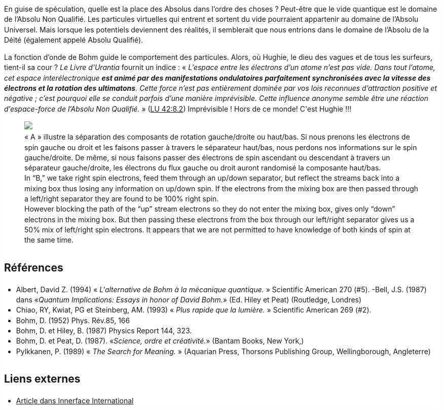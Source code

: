 En guise de spéculation, quelle est la place des Absolus dans l’ordre des choses ? Peut-être que le vide quantique est le domaine de l’Absolu Non Qualifié. Les particules virtuelles qui entrent et sortent du vide pourraient appartenir au domaine de l’Absolu Universel. Mais lorsque les potentiels deviennent des réalités, il semblerait que nous entrions dans le domaine de l’Absolu de la Déité (également appelé Absolu Qualifié).

La fonction d’onde de Bohm guide le comportement des particules. Alors, où Hughie, le dieu des vagues et de tous les surfeurs, tient-il sa cour ? _Le Livre d'Urantia_ fournit un indice : « _L’espace entre les électrons d’un atome n’est pas vide. Dans tout l’atome, cet espace interélectronique ***est animé par des manifestations ondulatoires parfaitement synchronisées avec la vitesse des électrons et la rotation des ultimatons***. Cette force n’est pas entièrement dominée par vos lois reconnues d’attraction positive et négative ; c’est pourquoi elle se conduit parfois d’une manière imprévisible. Cette influence anonyme semble être une réaction d’espace-force de l’Absolu Non Qualifié._ » (<a id="a102_696"></a>[LU 42:8.2](/fr/The_Urantia_Book/42#p8_2)) Imprévisible ! Hors de ce monde! C'est Hughie !!!

<figure id="Figure_3" class="image urantiapedia image-style-align-right">
<img src="/image/article/Ken_Glasziou/Quantum_Theory_The_Urantia_Book_and_the_Absolutes/005510.jpg">
<figcaption>« A » illustre la séparation des composants de rotation gauche/droite ou haut/bas. Si nous prenons les électrons de spin gauche ou droit et les faisons passer à travers le séparateur haut/bas, nous perdons nos informations sur le spin gauche/droite. De même, si nous faisons passer des électrons de spin ascendant ou descendant à travers un séparateur gauche/droite, les électrons du flux gauche ou droit auront randomisé la composante haut/bas.<br>
In “B,” we take right spin electrons, feed them through an up/down separator, but reflect the streams back into a mixing box thus losing any information on up/down spin. If the electrons from the mixing box are then passed through a left/right separator they are found to be 100% right spin.
<br>
However blocking the path of the “up” stream electrons so they do not enter the mixing box, gives only “down” electrons in the mixing box. But then passing these electrons from the box through our left/right separator gives us a 50% mix of left/right spin electrons. It appears that we are not permitted to have knowledge of both kinds of spin at the same time.</figcaption>
</figure>

## Références

- Albert, David Z. (1994) « _L'alternative de Bohm à la mécanique quantique._ » Scientific American 270 (#5).
-Bell, J.S. (1987) dans «_Quantum Implications: Essays in honor of David Bohm._» (Ed. Hiley et Peat) (Routledge, Londres)
- Chiao, RY, Kwiat, PG et Steinberg, AM. (1993) « _Plus rapide que la lumière._ » Scientific American 269 (#2).
- Bohm, D. (1952) Phys. Rév.85, 166
- Bohm, D. et Hiley, B. (1987) Physics Report 144, 323.
- Bohm, D. et Peat, D. (1987). «_Science, ordre et créativité._» (Bantam Books, New York,)
- Pylkkanen, P. (1989) « _The Search for Meaning._ » (Aquarian Press, Thorsons Publishing Group, Wellingborough, Angleterre)

## Liens externes

- [Article dans Innerface International](https://urantia-book.org/archive/newsletters/innerface/vol2_1/page13.html)
